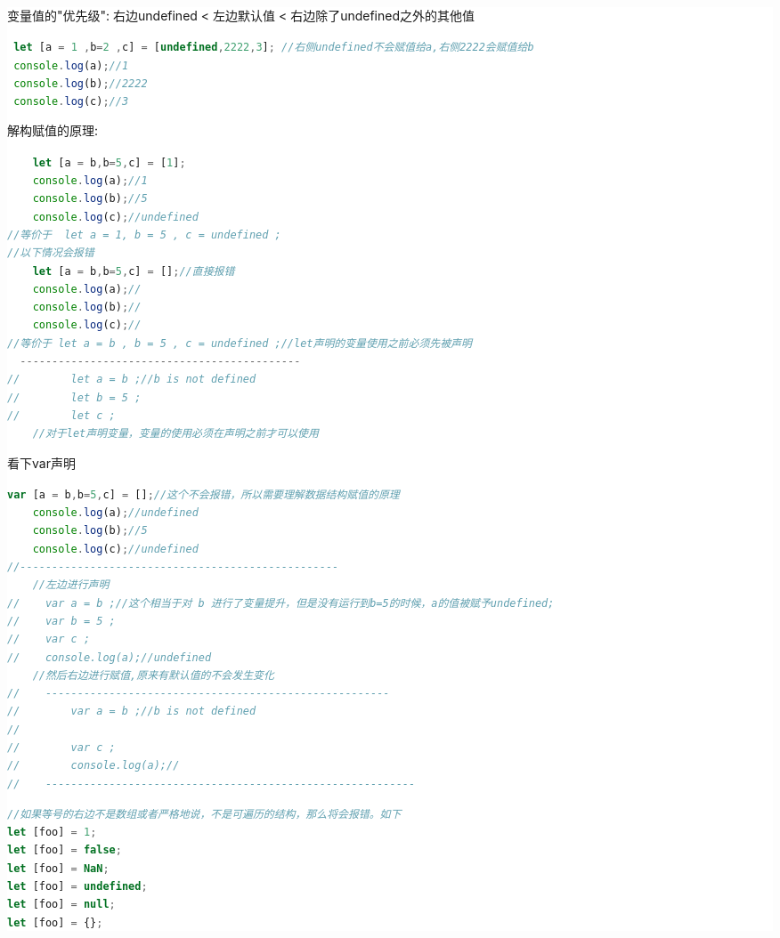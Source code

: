 变量值的"优先级": 右边undefined <  左边默认值  <  右边除了undefined之外的其他值

```javascript
 let [a = 1 ,b=2 ,c] = [undefined,2222,3]; //右侧undefined不会赋值给a,右侧2222会赋值给b 
 console.log(a);//1
 console.log(b);//2222
 console.log(c);//3
```

解构赋值的原理:

```javascript
	let [a = b,b=5,c] = [1];
    console.log(a);//1
    console.log(b);//5
    console.log(c);//undefined
//等价于  let a = 1, b = 5 , c = undefined ;
//以下情况会报错
    let [a = b,b=5,c] = [];//直接报错
    console.log(a);//
    console.log(b);//
    console.log(c);//
//等价于 let a = b , b = 5 , c = undefined ;//let声明的变量使用之前必须先被声明
  --------------------------------------------
//        let a = b ;//b is not defined
//        let b = 5 ;
//        let c ;
    //对于let声明变量，变量的使用必须在声明之前才可以使用
```

看下var声明

```javascript
var [a = b,b=5,c] = [];//这个不会报错，所以需要理解数据结构赋值的原理
    console.log(a);//undefined
    console.log(b);//5
    console.log(c);//undefined
//--------------------------------------------------
    //左边进行声明
//    var a = b ;//这个相当于对 b 进行了变量提升，但是没有运行到b=5的时候，a的值被赋予undefined;
//    var b = 5 ;
//    var c ;
//    console.log(a);//undefined
    //然后右边进行赋值,原来有默认值的不会发生变化
//    ------------------------------------------------------
//        var a = b ;//b is not defined
//
//        var c ;
//        console.log(a);//
//    ----------------------------------------------------------
```

```javascript
//如果等号的右边不是数组或者严格地说，不是可遍历的结构，那么将会报错。如下
let [foo] = 1;
let [foo] = false;
let [foo] = NaN;
let [foo] = undefined;
let [foo] = null;
let [foo] = {};
```

